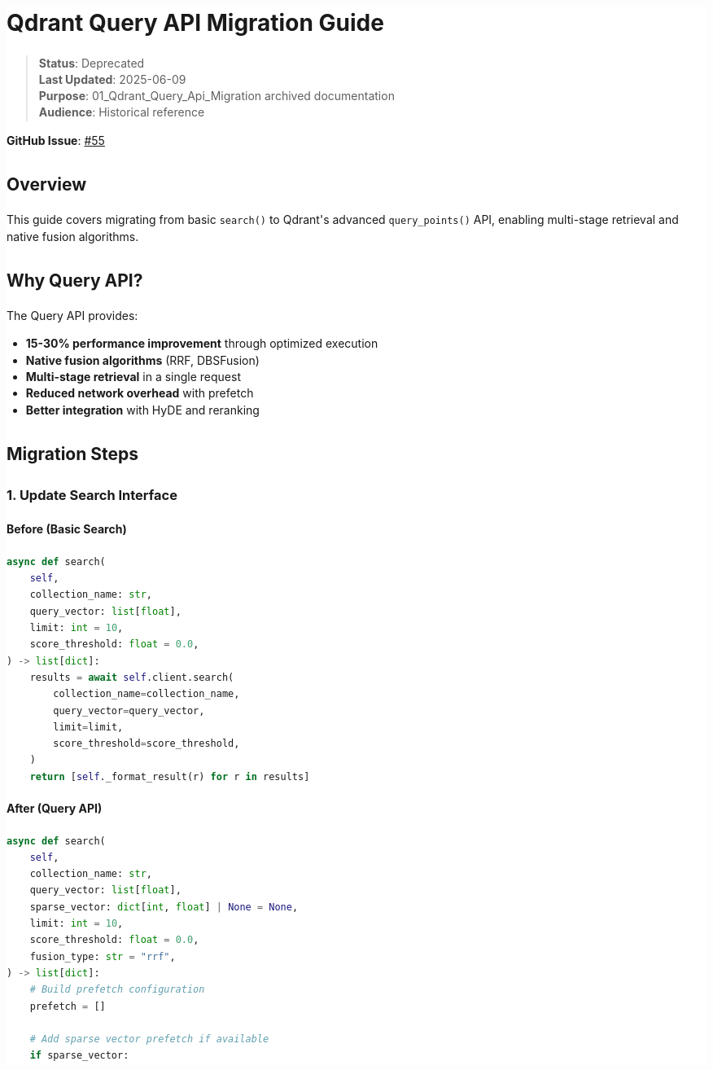 # Qdrant Query API Migration Guide

> **Status**: Deprecated  
> **Last Updated**: 2025-06-09  
> **Purpose**: 01_Qdrant_Query_Api_Migration archived documentation  
> **Audience**: Historical reference

**GitHub Issue**: [#55](https://github.com/BjornMelin/ai-docs-vector-db-hybrid-scraper/issues/55)

## Overview

This guide covers migrating from basic `search()` to Qdrant's advanced `query_points()` API, enabling multi-stage retrieval and native fusion algorithms.

## Why Query API?

The Query API provides:

- **15-30% performance improvement** through optimized execution
- **Native fusion algorithms** (RRF, DBSFusion)
- **Multi-stage retrieval** in a single request
- **Reduced network overhead** with prefetch
- **Better integration** with HyDE and reranking

## Migration Steps

### 1. Update Search Interface

#### Before (Basic Search)

```python
async def search(
    self,
    collection_name: str,
    query_vector: list[float],
    limit: int = 10,
    score_threshold: float = 0.0,
) -> list[dict]:
    results = await self.client.search(
        collection_name=collection_name,
        query_vector=query_vector,
        limit=limit,
        score_threshold=score_threshold,
    )
    return [self._format_result(r) for r in results]
```

#### After (Query API)

```python
async def search(
    self,
    collection_name: str,
    query_vector: list[float],
    sparse_vector: dict[int, float] | None = None,
    limit: int = 10,
    score_threshold: float = 0.0,
    fusion_type: str = "rrf",
) -> list[dict]:
    # Build prefetch configuration
    prefetch = []
    
    # Add sparse vector prefetch if available
    if sparse_vector:
```